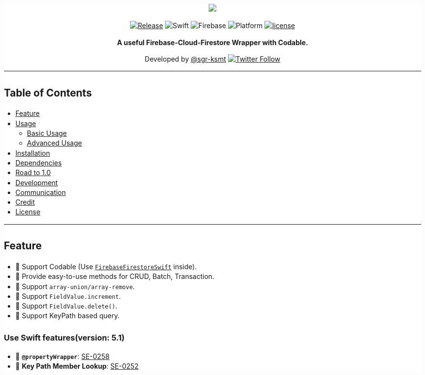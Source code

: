 <p align='center'>

<img src='https://raw.githubusercontent.com/sgr-ksmt/FireSnapshot/master/assets/logo.png' width='600px' />

</p>

<div align='center'>

[![Release](https://img.shields.io/github/release/sgr-ksmt/FireSnapshot.svg?style=for-the-badge)](https://github.com/sgr-ksmt/FireSnapshot/releases)
![Swift](https://img.shields.io/badge/swift-5.1-orange.svg?style=for-the-badge)
![Firebase](https://img.shields.io/badge/firebase-6.11.0-orange.svg?style=for-the-badge)
![Platform](https://img.shields.io/badge/Platform-iOS-blue.svg?style=for-the-badge)
[![license](https://img.shields.io/github/license/sgr-ksmt/FireSnapshot.svg?style=for-the-badge)](https://github.com/sgr-ksmt/FireSnapshot/blob/master/LICENSE)

**A useful Firebase-Cloud-Firestore Wrapper with Codable.**  

Developed by [@sgr-ksmt](https://github.com/sgr-ksmt) [![Twitter Follow](https://img.shields.io/twitter/follow/_sgr_ksmt?label=Follow&style=social)](https://twitter.com/_sgr_ksmt)
</div>

<hr />

## Table of Contents 
- [Feature](#feature)
- [Usage](#usage)
  - [Basic Usage](#basic-usage)
  - [Advanced Usage](#advanced-usage)
- [Installation](#installation)
- [Dependencies](#dependencies)
- [Road to 1.0](#road-to-10)
- [Development](#development)
- [Communication](#communication)
- [Credit](#credit)
- [License](#license)

<hr />

## Feature

- 🙌 Support Codable (Use [`FirebaseFirestoreSwift`](https://github.com/firebase/firebase-ios-sdk/tree/master/Firestore/Swift) inside).
- 🙌 Provide easy-to-use methods for CRUD, Batch, Transaction.
- 🙌 Support `array-union/array-remove`.
- 🙌 Support `FieldValue.increment`.
- 🙌 Support `FieldValue.delete()`.
- 🙌 Support KeyPath based query.

### Use Swift features(version: 5.1) 

- 💪 **`@propertyWrapper`**: [SE-0258](https://github.com/apple/swift-evolution/blob/master/proposals/0258-property-wrappers.md)
- 💪 **Key Path Member Lookup**: [SE-0252](https://github.com/apple/swift-evolution/blob/master/proposals/0252-keypath-dynamic-member-lookup.md)
